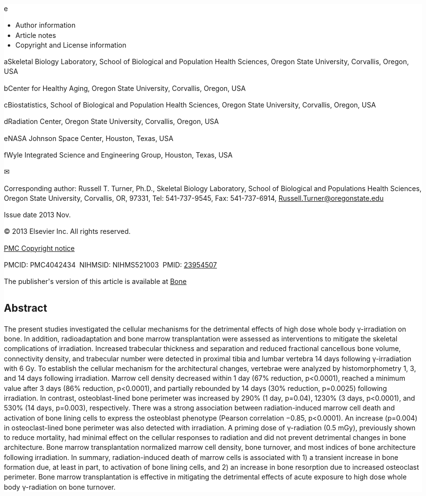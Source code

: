 e

* Author information
* Article notes
* Copyright and License information

aSkeletal Biology Laboratory, School of Biological and Population Health Sciences, Oregon State University, Corvallis, Oregon, USA

bCenter for Healthy Aging, Oregon State University, Corvallis, Oregon, USA

cBiostatistics, School of Biological and Population Health Sciences, Oregon State University, Corvallis, Oregon, USA

dRadiation Center, Oregon State University, Corvallis, Oregon, USA

eNASA Johnson Space Center, Houston, Texas, USA

fWyle Integrated Science and Engineering Group, Houston, Texas, USA

✉

Corresponding author: Russell T. Turner, Ph.D., Skeletal Biology Laboratory, School of Biological and Populations Health Sciences, Oregon State University, Corvallis, OR, 97331, Tel: 541-737-9545, Fax: 541-737-6914, Russell.Turner@oregonstate.edu

Issue date 2013 Nov.

© 2013 Elsevier Inc. All rights reserved.

[PMC Copyright notice](/about/copyright/)

PMCID: PMC4042434  NIHMSID: NIHMS521003  PMID: [23954507](https://pubmed.ncbi.nlm.nih.gov/23954507/)

The publisher's version of this article is available at [Bone](https://doi.org/10.1016/j.bone.2013.08.002)

## Abstract

The present studies investigated the cellular mechanisms for the detrimental effects of high dose whole body γ-irradiation on bone. In addition, radioadaptation and bone marrow transplantation were assessed as interventions to mitigate the skeletal complications of irradiation. Increased trabecular thickness and separation and reduced fractional cancellous bone volume, connectivity density, and trabecular number were detected in proximal tibia and lumbar vertebra 14 days following γ-irradiation with 6 Gy. To establish the cellular mechanism for the architectural changes, vertebrae were analyzed by histomorphometry 1, 3, and 14 days following irradiation. Marrow cell density decreased within 1 day (67% reduction, p<0.0001), reached a minimum value after 3 days (86% reduction, p<0.0001), and partially rebounded by 14 days (30% reduction, p=0.0025) following irradiation. In contrast, osteoblast-lined bone perimeter was increased by 290% (1 day, p=0.04), 1230% (3 days, p<0.0001), and 530% (14 days, p=0.003), respectively. There was a strong association between radiation-induced marrow cell death and activation of bone lining cells to express the osteoblast phenotype (Pearson correlation −0.85, p<0.0001). An increase (p=0.004) in osteoclast-lined bone perimeter was also detected with irradiation. A priming dose of γ-radiation (0.5 mGy), previously shown to reduce mortality, had minimal effect on the cellular responses to radiation and did not prevent detrimental changes in bone architecture. Bone marrow transplantation normalized marrow cell density, bone turnover, and most indices of bone architecture following irradiation. In summary, radiation-induced death of marrow cells is associated with 1) a transient increase in bone formation due, at least in part, to activation of bone lining cells, and 2) an increase in bone resorption due to increased osteoclast perimeter. Bone marrow transplantation is effective in mitigating the detrimental effects of acute exposure to high dose whole body γ-radiation on bone turnover.
